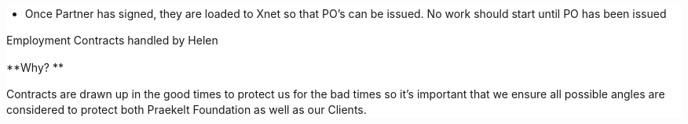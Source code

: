 - Once Partner has signed, they are loaded to Xnet so that PO’s can be issued. No work should start until PO has been issued

Employment Contracts handled by Helen

**Why? **

Contracts are drawn up in the good times to protect us for the bad times so it’s important that we ensure all possible angles are considered to protect both Praekelt Foundation as well as our Clients.
